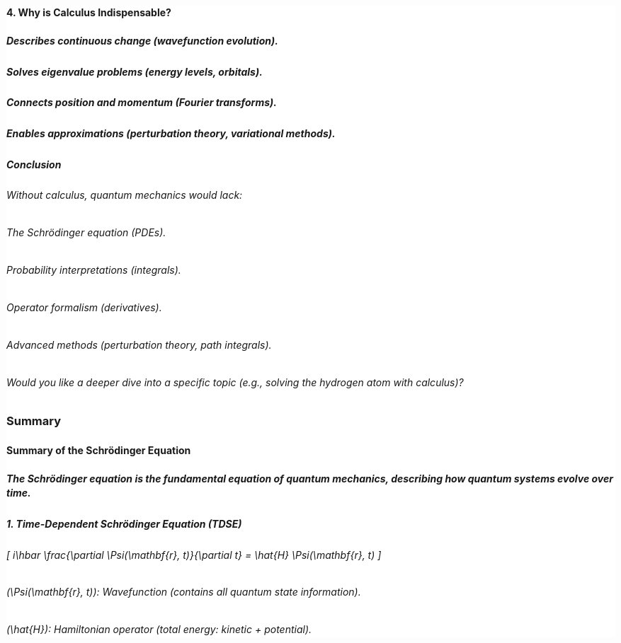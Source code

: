 #### 4. Why is Calculus Indispensable?


##### Describes continuous change (wavefunction evolution).


##### Solves eigenvalue problems (energy levels, orbitals).


##### Connects position and momentum (Fourier transforms).


##### Enables approximations (perturbation theory, variational methods).


##### Conclusion


###### Without calculus, quantum mechanics would lack:


###### The Schrödinger equation (PDEs).


###### Probability interpretations (integrals).


###### Operator formalism (derivatives).


###### Advanced methods (perturbation theory, path integrals).


###### Would you like a deeper dive into a specific topic (e.g., solving the hydrogen atom with calculus)?


### Summary <a name="summary"></a>


#### Summary of the Schrödinger Equation


##### The Schrödinger equation is the fundamental equation of quantum mechanics, describing how quantum systems evolve over time.


##### 1. Time-Dependent Schrödinger Equation (TDSE)


###### [ i\hbar \frac{\partial \Psi(\mathbf{r}, t)}{\partial t} = \hat{H} \Psi(\mathbf{r}, t) ]


###### (\Psi(\mathbf{r}, t)): Wavefunction (contains all quantum state information).


###### (\hat{H}): Hamiltonian operator (total energy: kinetic + potential).
